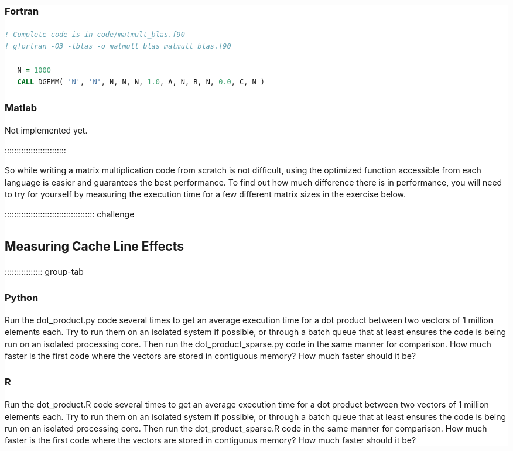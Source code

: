 ### Fortran

```fortran
! Complete code is in code/matmult_blas.f90
! gfortran -O3 -lblas -o matmult_blas matmult_blas.f90

   N = 1000
   CALL DGEMM( 'N', 'N', N, N, N, 1.0, A, N, B, N, 0.0, C, N )
```

### Matlab

Not implemented yet.

::::::::::::::::::::::::::

So while writing a matrix multiplication code from scratch is not
difficult, using the optimized function accessible from each language
is easier and guarantees the best performance.
To find out how much difference there is in performance, you will need to
try for yourself by measuring the execution time for a few different
matrix sizes in the exercise below.


:::::::::::::::::::::::::::::::::::::: challenge

## Measuring Cache Line Effects

:::::::::::::::: group-tab

### Python

Run the dot_product.py code several times to get an average 
execution time for a dot product between two vectors of 
1 million elements each.  Try to run them on an isolated system
if possible, or through a batch queue that at least ensures the
code is being run on an isolated processing core.
Then run the dot_product_sparse.py code in the same manner for
comparison.
How much faster is the first code where the vectors are stored
in contiguous memory?
How much faster should it be?

### R

Run the dot_product.R code several times to get an average
execution time for a dot product between two vectors of
1 million elements each.  Try to run them on an isolated system
if possible, or through a batch queue that at least ensures the
code is being run on an isolated processing core.
Then run the dot_product_sparse.R code in the same manner for
comparison.
How much faster is the first code where the vectors are stored
in contiguous memory?
How much faster should it be?
